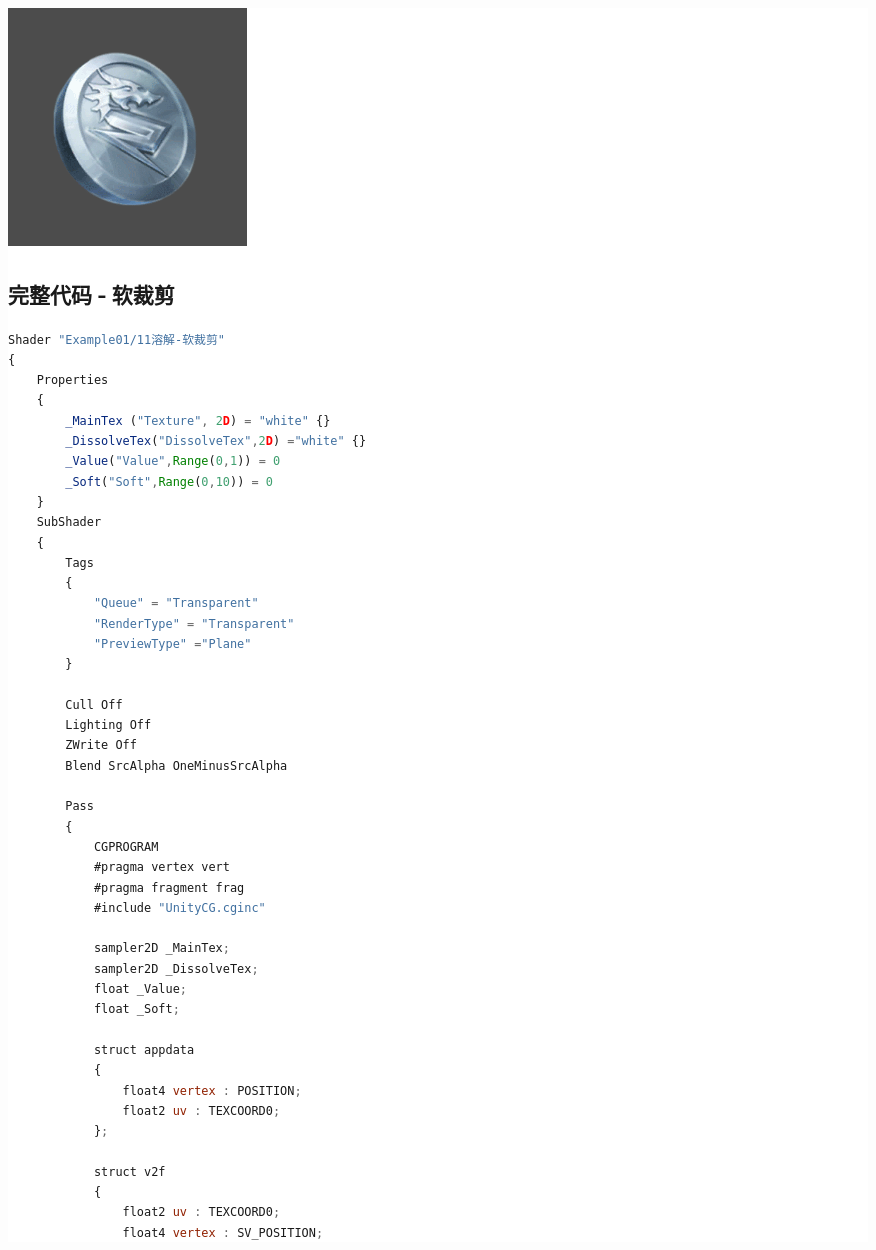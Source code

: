 

![](img/GIF-1607575050428.gif)

## 完整代码 - 软裁剪

```js
Shader "Example01/11溶解-软裁剪"
{
    Properties
    {
        _MainTex ("Texture", 2D) = "white" {}
        _DissolveTex("DissolveTex",2D) ="white" {}
        _Value("Value",Range(0,1)) = 0
        _Soft("Soft",Range(0,10)) = 0
    }
    SubShader
    {
        Tags
        { 
            "Queue" = "Transparent"
            "RenderType" = "Transparent"
            "PreviewType" ="Plane"
        }
        
        Cull Off
        Lighting Off
        ZWrite Off
        Blend SrcAlpha OneMinusSrcAlpha

        Pass
        {
            CGPROGRAM
            #pragma vertex vert
            #pragma fragment frag
            #include "UnityCG.cginc"

            sampler2D _MainTex;
            sampler2D _DissolveTex;
            float _Value;
            float _Soft;

            struct appdata
            {
                float4 vertex : POSITION;
                float2 uv : TEXCOORD0;
            };

            struct v2f
            {
                float2 uv : TEXCOORD0;
                float4 vertex : SV_POSITION;
```